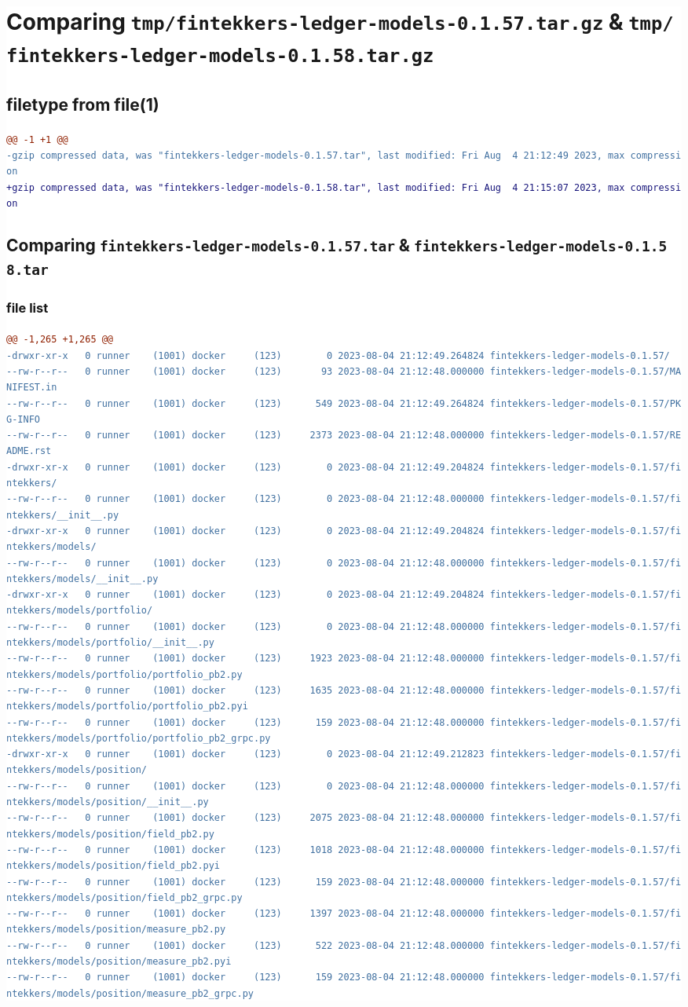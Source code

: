 # Comparing `tmp/fintekkers-ledger-models-0.1.57.tar.gz` & `tmp/fintekkers-ledger-models-0.1.58.tar.gz`

## filetype from file(1)

```diff
@@ -1 +1 @@
-gzip compressed data, was "fintekkers-ledger-models-0.1.57.tar", last modified: Fri Aug  4 21:12:49 2023, max compression
+gzip compressed data, was "fintekkers-ledger-models-0.1.58.tar", last modified: Fri Aug  4 21:15:07 2023, max compression
```

## Comparing `fintekkers-ledger-models-0.1.57.tar` & `fintekkers-ledger-models-0.1.58.tar`

### file list

```diff
@@ -1,265 +1,265 @@
-drwxr-xr-x   0 runner    (1001) docker     (123)        0 2023-08-04 21:12:49.264824 fintekkers-ledger-models-0.1.57/
--rw-r--r--   0 runner    (1001) docker     (123)       93 2023-08-04 21:12:48.000000 fintekkers-ledger-models-0.1.57/MANIFEST.in
--rw-r--r--   0 runner    (1001) docker     (123)      549 2023-08-04 21:12:49.264824 fintekkers-ledger-models-0.1.57/PKG-INFO
--rw-r--r--   0 runner    (1001) docker     (123)     2373 2023-08-04 21:12:48.000000 fintekkers-ledger-models-0.1.57/README.rst
-drwxr-xr-x   0 runner    (1001) docker     (123)        0 2023-08-04 21:12:49.204824 fintekkers-ledger-models-0.1.57/fintekkers/
--rw-r--r--   0 runner    (1001) docker     (123)        0 2023-08-04 21:12:48.000000 fintekkers-ledger-models-0.1.57/fintekkers/__init__.py
-drwxr-xr-x   0 runner    (1001) docker     (123)        0 2023-08-04 21:12:49.204824 fintekkers-ledger-models-0.1.57/fintekkers/models/
--rw-r--r--   0 runner    (1001) docker     (123)        0 2023-08-04 21:12:48.000000 fintekkers-ledger-models-0.1.57/fintekkers/models/__init__.py
-drwxr-xr-x   0 runner    (1001) docker     (123)        0 2023-08-04 21:12:49.204824 fintekkers-ledger-models-0.1.57/fintekkers/models/portfolio/
--rw-r--r--   0 runner    (1001) docker     (123)        0 2023-08-04 21:12:48.000000 fintekkers-ledger-models-0.1.57/fintekkers/models/portfolio/__init__.py
--rw-r--r--   0 runner    (1001) docker     (123)     1923 2023-08-04 21:12:48.000000 fintekkers-ledger-models-0.1.57/fintekkers/models/portfolio/portfolio_pb2.py
--rw-r--r--   0 runner    (1001) docker     (123)     1635 2023-08-04 21:12:48.000000 fintekkers-ledger-models-0.1.57/fintekkers/models/portfolio/portfolio_pb2.pyi
--rw-r--r--   0 runner    (1001) docker     (123)      159 2023-08-04 21:12:48.000000 fintekkers-ledger-models-0.1.57/fintekkers/models/portfolio/portfolio_pb2_grpc.py
-drwxr-xr-x   0 runner    (1001) docker     (123)        0 2023-08-04 21:12:49.212823 fintekkers-ledger-models-0.1.57/fintekkers/models/position/
--rw-r--r--   0 runner    (1001) docker     (123)        0 2023-08-04 21:12:48.000000 fintekkers-ledger-models-0.1.57/fintekkers/models/position/__init__.py
--rw-r--r--   0 runner    (1001) docker     (123)     2075 2023-08-04 21:12:48.000000 fintekkers-ledger-models-0.1.57/fintekkers/models/position/field_pb2.py
--rw-r--r--   0 runner    (1001) docker     (123)     1018 2023-08-04 21:12:48.000000 fintekkers-ledger-models-0.1.57/fintekkers/models/position/field_pb2.pyi
--rw-r--r--   0 runner    (1001) docker     (123)      159 2023-08-04 21:12:48.000000 fintekkers-ledger-models-0.1.57/fintekkers/models/position/field_pb2_grpc.py
--rw-r--r--   0 runner    (1001) docker     (123)     1397 2023-08-04 21:12:48.000000 fintekkers-ledger-models-0.1.57/fintekkers/models/position/measure_pb2.py
--rw-r--r--   0 runner    (1001) docker     (123)      522 2023-08-04 21:12:48.000000 fintekkers-ledger-models-0.1.57/fintekkers/models/position/measure_pb2.pyi
--rw-r--r--   0 runner    (1001) docker     (123)      159 2023-08-04 21:12:48.000000 fintekkers-ledger-models-0.1.57/fintekkers/models/position/measure_pb2_grpc.py
```